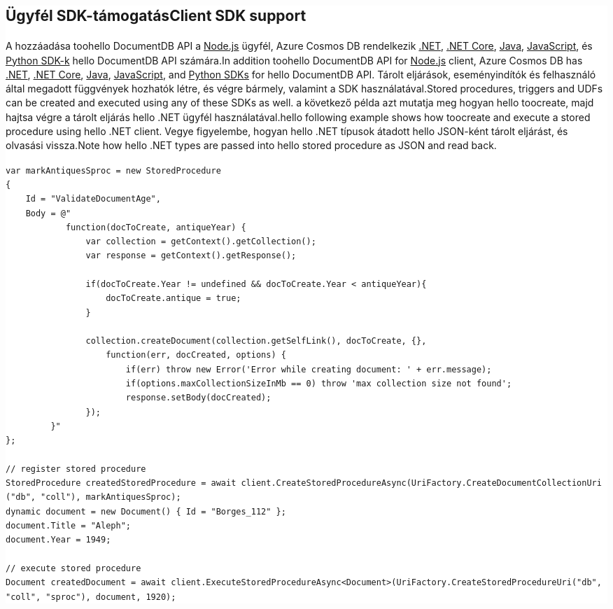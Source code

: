 ## <a name="client-sdk-support"></a><span data-ttu-id="a13f4-357">Ügyfél SDK-támogatás</span><span class="sxs-lookup"><span data-stu-id="a13f4-357">Client SDK support</span></span>
<span data-ttu-id="a13f4-358">A hozzáadása toohello DocumentDB API a [Node.js](documentdb-sdk-node.md) ügyfél, Azure Cosmos DB rendelkezik [.NET](documentdb-sdk-dotnet.md), [.NET Core](documentdb-sdk-dotnet-core.md), [Java](documentdb-sdk-java.md), [ JavaScript](http://azure.github.io/azure-documentdb-js/), és [Python SDK-k](documentdb-sdk-python.md) hello DocumentDB API számára.</span><span class="sxs-lookup"><span data-stu-id="a13f4-358">In addition toohello DocumentDB API for [Node.js](documentdb-sdk-node.md) client, Azure Cosmos DB has [.NET](documentdb-sdk-dotnet.md), [.NET Core](documentdb-sdk-dotnet-core.md), [Java](documentdb-sdk-java.md), [JavaScript](http://azure.github.io/azure-documentdb-js/), and [Python SDKs](documentdb-sdk-python.md) for hello DocumentDB API.</span></span> <span data-ttu-id="a13f4-359">Tárolt eljárások, eseményindítók és felhasználó által megadott függvények hozhatók létre, és végre bármely, valamint a SDK használatával.</span><span class="sxs-lookup"><span data-stu-id="a13f4-359">Stored procedures, triggers and UDFs can be created and executed using any of these SDKs as well.</span></span> <span data-ttu-id="a13f4-360">a következő példa azt mutatja meg hogyan hello toocreate, majd hajtsa végre a tárolt eljárás hello .NET ügyfél használatával.</span><span class="sxs-lookup"><span data-stu-id="a13f4-360">hello following example shows how toocreate and execute a stored procedure using hello .NET client.</span></span> <span data-ttu-id="a13f4-361">Vegye figyelembe, hogyan hello .NET típusok átadott hello JSON-ként tárolt eljárást, és olvasási vissza.</span><span class="sxs-lookup"><span data-stu-id="a13f4-361">Note how hello .NET types are passed into hello stored procedure as JSON and read back.</span></span>

    var markAntiquesSproc = new StoredProcedure
    {
        Id = "ValidateDocumentAge",
        Body = @"
                function(docToCreate, antiqueYear) {
                    var collection = getContext().getCollection();    
                    var response = getContext().getResponse();    

                    if(docToCreate.Year != undefined && docToCreate.Year < antiqueYear){
                        docToCreate.antique = true;
                    }

                    collection.createDocument(collection.getSelfLink(), docToCreate, {}, 
                        function(err, docCreated, options) { 
                            if(err) throw new Error('Error while creating document: ' + err.message);                              
                            if(options.maxCollectionSizeInMb == 0) throw 'max collection size not found'; 
                            response.setBody(docCreated);
                    });
             }"
    };

    // register stored procedure
    StoredProcedure createdStoredProcedure = await client.CreateStoredProcedureAsync(UriFactory.CreateDocumentCollectionUri("db", "coll"), markAntiquesSproc);
    dynamic document = new Document() { Id = "Borges_112" };
    document.Title = "Aleph";
    document.Year = 1949;

    // execute stored procedure
    Document createdDocument = await client.ExecuteStoredProcedureAsync<Document>(UriFactory.CreateStoredProcedureUri("db", "coll", "sproc"), document, 1920);
